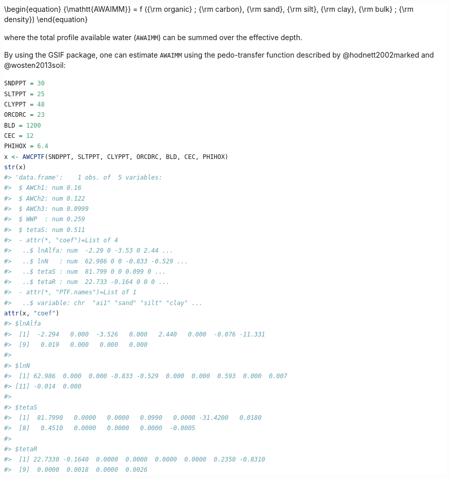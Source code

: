 \begin{equation}
{\mathtt{AWAIMM}} = f ({\rm organic} \; {\rm carbon}, {\rm sand}, {\rm silt}, {\rm clay},  {\rm bulk} \; {\rm density})
\end{equation}

where the total profile available water ($\mathtt{AWAIMM}$) can be
summed over the effective depth.

By using the GSIF package, one can estimate $\mathtt{AWAIMM}$ using the
pedo-transfer function described by @hodnett2002marked and
@wosten2013soil:


```r
SNDPPT = 30 
SLTPPT = 25 
CLYPPT = 48 
ORCDRC = 23 
BLD = 1200 
CEC = 12 
PHIHOX = 6.4
x <- AWCPTF(SNDPPT, SLTPPT, CLYPPT, ORCDRC, BLD, CEC, PHIHOX)
str(x)
#> 'data.frame':	1 obs. of  5 variables:
#>  $ AWCh1: num 0.16
#>  $ AWCh2: num 0.122
#>  $ AWCh3: num 0.0999
#>  $ WWP  : num 0.259
#>  $ tetaS: num 0.511
#>  - attr(*, "coef")=List of 4
#>   ..$ lnAlfa: num  -2.29 0 -3.53 0 2.44 ...
#>   ..$ lnN   : num  62.986 0 0 -0.833 -0.529 ...
#>   ..$ tetaS : num  81.799 0 0 0.099 0 ...
#>   ..$ tetaR : num  22.733 -0.164 0 0 0 ...
#>  - attr(*, "PTF.names")=List of 1
#>   ..$ variable: chr  "ai1" "sand" "silt" "clay" ...
attr(x, "coef")
#> $lnAlfa
#>  [1]  -2.294   0.000  -3.526   0.000   2.440   0.000  -0.076 -11.331
#>  [9]   0.019   0.000   0.000   0.000
#> 
#> $lnN
#>  [1] 62.986  0.000  0.000 -0.833 -0.529  0.000  0.000  0.593  0.000  0.007
#> [11] -0.014  0.000
#> 
#> $tetaS
#>  [1]  81.7990   0.0000   0.0000   0.0990   0.0000 -31.4200   0.0180
#>  [8]   0.4510   0.0000   0.0000   0.0000  -0.0005
#> 
#> $tetaR
#>  [1] 22.7330 -0.1640  0.0000  0.0000  0.0000  0.0000  0.2350 -0.8310
#>  [9]  0.0000  0.0018  0.0000  0.0026
```

